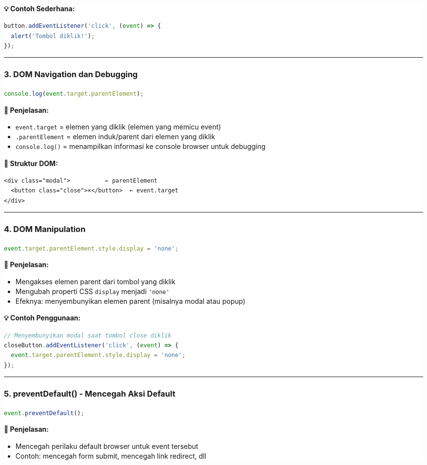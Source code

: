 **💡 Contoh Sederhana:**
```javascript
button.addEventListener('click', (event) => {
  alert('Tombol diklik!');
});
```

---

### 3. **DOM Navigation dan Debugging**
```javascript
console.log(event.target.parentElement);
```

**📝 Penjelasan:**
- `event.target` = elemen yang diklik (elemen yang memicu event)
- `.parentElement` = elemen induk/parent dari elemen yang diklik
- `console.log()` = menampilkan informasi ke console browser untuk debugging

**🌳 Struktur DOM:**
```
<div class="modal">          ← parentElement
  <button class="close">×</button>  ← event.target
</div>
```

---

### 4. **DOM Manipulation**
```javascript
event.target.parentElement.style.display = 'none';
```

**📝 Penjelasan:**
- Mengakses elemen parent dari tombol yang diklik
- Mengubah properti CSS `display` menjadi `'none'`
- Efeknya: menyembunyikan elemen parent (misalnya modal atau popup)

**💡 Contoh Penggunaan:**
```javascript
// Menyembunyikan modal saat tombol close diklik
closeButton.addEventListener('click', (event) => {
  event.target.parentElement.style.display = 'none';
});
```

---

### 5. **preventDefault() - Mencegah Aksi Default**
```javascript
event.preventDefault();
```

**📝 Penjelasan:**
- Mencegah perilaku default browser untuk event tersebut
- Contoh: mencegah form submit, mencegah link redirect, dll
